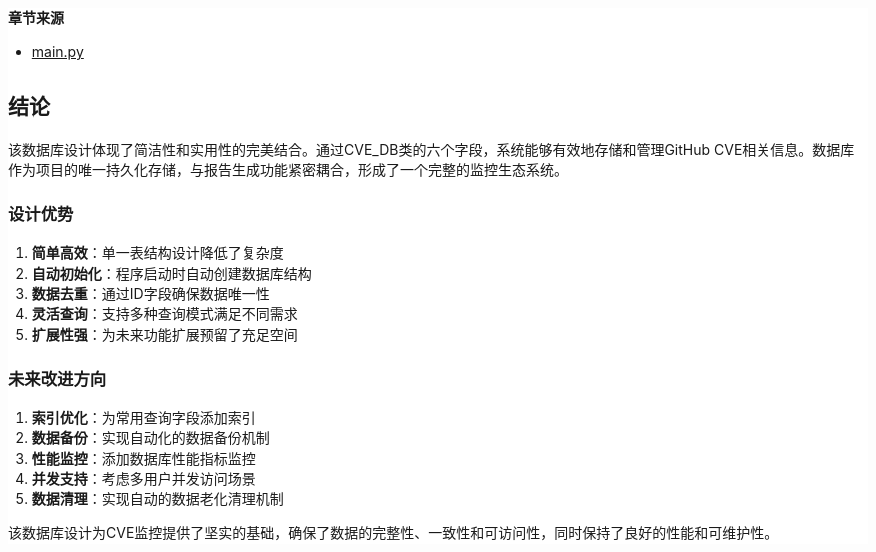 **章节来源**
- [main.py](file://main.py#L15-L32)

## 结论

该数据库设计体现了简洁性和实用性的完美结合。通过CVE_DB类的六个字段，系统能够有效地存储和管理GitHub CVE相关信息。数据库作为项目的唯一持久化存储，与报告生成功能紧密耦合，形成了一个完整的监控生态系统。

### 设计优势

1. **简单高效**：单一表结构设计降低了复杂度
2. **自动初始化**：程序启动时自动创建数据库结构
3. **数据去重**：通过ID字段确保数据唯一性
4. **灵活查询**：支持多种查询模式满足不同需求
5. **扩展性强**：为未来功能扩展预留了充足空间

### 未来改进方向

1. **索引优化**：为常用查询字段添加索引
2. **数据备份**：实现自动化的数据备份机制
3. **性能监控**：添加数据库性能指标监控
4. **并发支持**：考虑多用户并发访问场景
5. **数据清理**：实现自动的数据老化清理机制

该数据库设计为CVE监控提供了坚实的基础，确保了数据的完整性、一致性和可访问性，同时保持了良好的性能和可维护性。